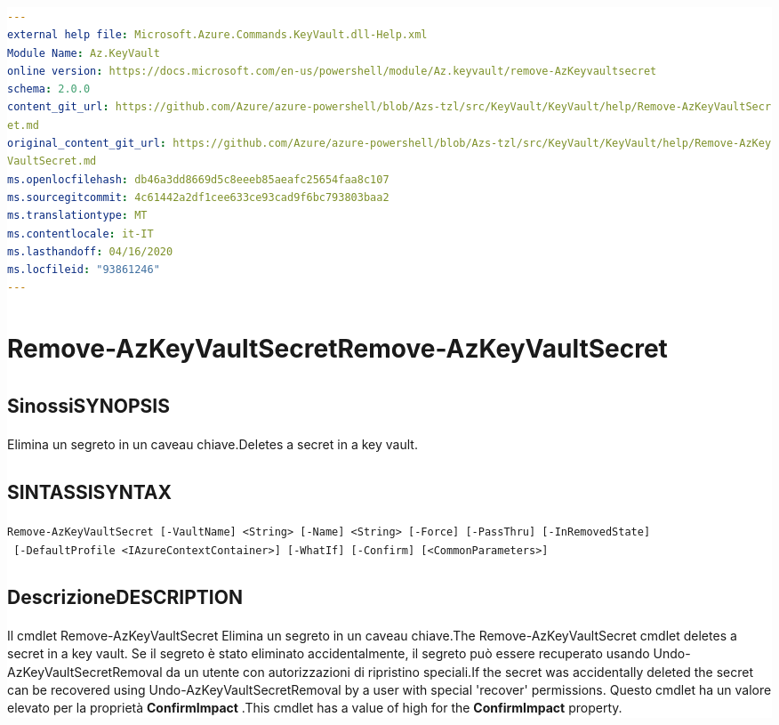 ```yaml
---
external help file: Microsoft.Azure.Commands.KeyVault.dll-Help.xml
Module Name: Az.KeyVault
online version: https://docs.microsoft.com/en-us/powershell/module/Az.keyvault/remove-AzKeyvaultsecret
schema: 2.0.0
content_git_url: https://github.com/Azure/azure-powershell/blob/Azs-tzl/src/KeyVault/KeyVault/help/Remove-AzKeyVaultSecret.md
original_content_git_url: https://github.com/Azure/azure-powershell/blob/Azs-tzl/src/KeyVault/KeyVault/help/Remove-AzKeyVaultSecret.md
ms.openlocfilehash: db46a3dd8669d5c8eeeb85aeafc25654faa8c107
ms.sourcegitcommit: 4c61442a2df1cee633ce93cad9f6bc793803baa2
ms.translationtype: MT
ms.contentlocale: it-IT
ms.lasthandoff: 04/16/2020
ms.locfileid: "93861246"
---
```

# <span data-ttu-id="d3698-101">Remove-AzKeyVaultSecret</span><span class="sxs-lookup"><span data-stu-id="d3698-101">Remove-AzKeyVaultSecret</span></span>

## <span data-ttu-id="d3698-102">Sinossi</span><span class="sxs-lookup"><span data-stu-id="d3698-102">SYNOPSIS</span></span>
<span data-ttu-id="d3698-103">Elimina un segreto in un caveau chiave.</span><span class="sxs-lookup"><span data-stu-id="d3698-103">Deletes a secret in a key vault.</span></span>

## <span data-ttu-id="d3698-104">SINTASSI</span><span class="sxs-lookup"><span data-stu-id="d3698-104">SYNTAX</span></span>

```
Remove-AzKeyVaultSecret [-VaultName] <String> [-Name] <String> [-Force] [-PassThru] [-InRemovedState]
 [-DefaultProfile <IAzureContextContainer>] [-WhatIf] [-Confirm] [<CommonParameters>]
```

## <span data-ttu-id="d3698-105">Descrizione</span><span class="sxs-lookup"><span data-stu-id="d3698-105">DESCRIPTION</span></span>
<span data-ttu-id="d3698-106">Il cmdlet Remove-AzKeyVaultSecret Elimina un segreto in un caveau chiave.</span><span class="sxs-lookup"><span data-stu-id="d3698-106">The Remove-AzKeyVaultSecret cmdlet deletes a secret in a key vault.</span></span>
<span data-ttu-id="d3698-107">Se il segreto è stato eliminato accidentalmente, il segreto può essere recuperato usando Undo-AzKeyVaultSecretRemoval da un utente con autorizzazioni di ripristino speciali.</span><span class="sxs-lookup"><span data-stu-id="d3698-107">If the secret was accidentally deleted the secret can be recovered using Undo-AzKeyVaultSecretRemoval by a user with special 'recover' permissions.</span></span>
<span data-ttu-id="d3698-108">Questo cmdlet ha un valore elevato per la proprietà **ConfirmImpact** .</span><span class="sxs-lookup"><span data-stu-id="d3698-108">This cmdlet has a value of high for the **ConfirmImpact** property.</span></span>
